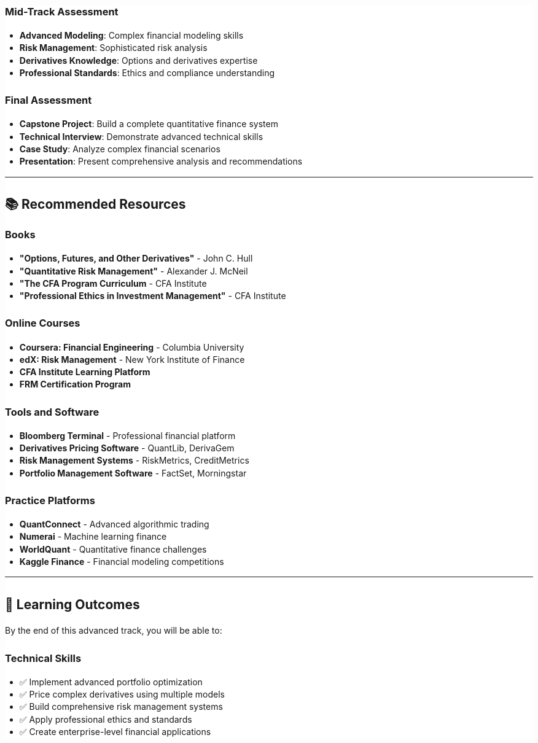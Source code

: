 ### **Mid-Track Assessment**
- **Advanced Modeling**: Complex financial modeling skills
- **Risk Management**: Sophisticated risk analysis
- **Derivatives Knowledge**: Options and derivatives expertise
- **Professional Standards**: Ethics and compliance understanding

### **Final Assessment**
- **Capstone Project**: Build a complete quantitative finance system
- **Technical Interview**: Demonstrate advanced technical skills
- **Case Study**: Analyze complex financial scenarios
- **Presentation**: Present comprehensive analysis and recommendations

---

## 📚 Recommended Resources

### **Books**
- **"Options, Futures, and Other Derivatives"** - John C. Hull
- **"Quantitative Risk Management"** - Alexander J. McNeil
- **"The CFA Program Curriculum** - CFA Institute
- **"Professional Ethics in Investment Management"** - CFA Institute

### **Online Courses**
- **Coursera: Financial Engineering** - Columbia University
- **edX: Risk Management** - New York Institute of Finance
- **CFA Institute Learning Platform**
- **FRM Certification Program**

### **Tools and Software**
- **Bloomberg Terminal** - Professional financial platform
- **Derivatives Pricing Software** - QuantLib, DerivaGem
- **Risk Management Systems** - RiskMetrics, CreditMetrics
- **Portfolio Management Software** - FactSet, Morningstar

### **Practice Platforms**
- **QuantConnect** - Advanced algorithmic trading
- **Numerai** - Machine learning finance
- **WorldQuant** - Quantitative finance challenges
- **Kaggle Finance** - Financial modeling competitions

---

## 🎯 Learning Outcomes

By the end of this advanced track, you will be able to:

### **Technical Skills**
- ✅ Implement advanced portfolio optimization
- ✅ Price complex derivatives using multiple models
- ✅ Build comprehensive risk management systems
- ✅ Apply professional ethics and standards
- ✅ Create enterprise-level financial applications
